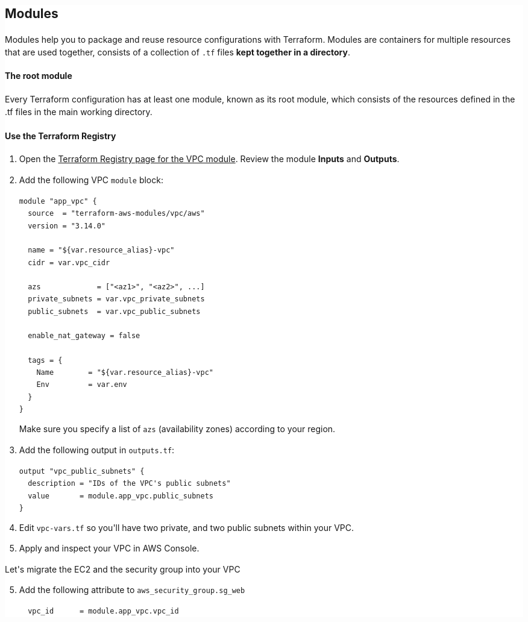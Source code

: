 
## Modules

Modules help you to package and reuse resource configurations with Terraform.
Modules are containers for multiple resources that are used together, consists of a collection of `.tf` files **kept together in a directory**.

#### The root module 

Every Terraform configuration has at least one module, known as its root module, which consists of the resources defined in the .tf files in the main working directory.

#### Use the Terraform Registry

1. Open the [Terraform Registry page for the VPC module](https://registry.terraform.io/modules/terraform-aws-modules/vpc/aws). Review the module **Inputs** and **Outputs**.

2. Add the following VPC `module` block:
   ```text
   module "app_vpc" {
     source  = "terraform-aws-modules/vpc/aws"
     version = "3.14.0"
   
     name = "${var.resource_alias}-vpc"
     cidr = var.vpc_cidr
   
     azs             = ["<az1>", "<az2>", ...]
     private_subnets = var.vpc_private_subnets
     public_subnets  = var.vpc_public_subnets
   
     enable_nat_gateway = false
   
     tags = {
       Name        = "${var.resource_alias}-vpc"
       Env         = var.env
     }
   }
   ```
   Make sure you specify a list of `azs` (availability zones) according to your region. 
3. Add the following output in `outputs.tf`:
   ```text
   output "vpc_public_subnets" {
     description = "IDs of the VPC's public subnets"
     value       = module.app_vpc.public_subnets
   }
   ```
4. Edit `vpc-vars.tf` so you'll have two private, and two public subnets within your VPC.
5. Apply and inspect your VPC in AWS Console.

Let's migrate the EC2 and the security group into your VPC

5. Add the following attribute to `aws_security_group.sg_web`
   ```text
     vpc_id      = module.app_vpc.vpc_id
   ```


[comment]: <> (# Multi-regional CloudWatch Alarm)
[comment]: <> (## build your own module)